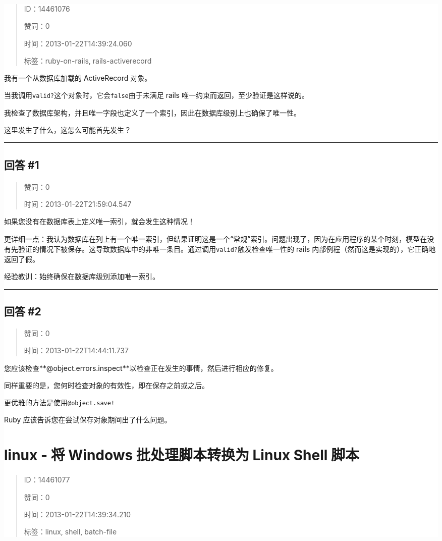 > ID：14461076
> 
> 赞同：0
> 
> 时间：2013-01-22T14:39:24.060
> 
> 标签：ruby-on-rails, rails-activerecord

我有一个从数据库加载的 ActiveRecord 对象。

当我调用`valid?`这个对象时，它会`false`由于未满足 rails 唯一约束而返回，至少验证是这样说的。

我检查了数据库架构，并且唯一字段也定义了一个索引，因此在数据库级别上也确保了唯一性。

这里发生了什么，这怎么可能首先发生？

* * *

## 回答 #1

> 赞同：0
> 
> 时间：2013-01-22T21:59:04.547

如果您没有在数据库表上定义唯一索引，就会发生这种情况！

更详细一点：我认为数据库在列上有一个唯一索引，但结果证明这是一个“常规”索引。问题出现了，因为在应用程序的某个时刻，模型在没有先验证的情况下被保存。这导致数据库中的非唯一条目。通过调用`valid?`触发检查唯一性的 rails 内部例程（然而这是实现的），它正确地返回了假。

经验教训：始终确保在数据库级别添加唯一索引。

* * *

## 回答 #2

> 赞同：0
> 
> 时间：2013-01-22T14:44:11.737

您应该检查**@object.errors.inspect**以检查正在发生的事情，然后进行相应的修复。

同样重要的是，您何时检查对象的有效性，即在保存之前或之后。

更优雅的方法是使用`@object.save!`

Ruby 应该告诉您在尝试保存对象期间出了什么问题。

# linux - 将 Windows 批处理脚本转换为 Linux Shell 脚本

> ID：14461077
> 
> 赞同：0
> 
> 时间：2013-01-22T14:39:34.210
> 
> 标签：linux, shell, batch-file
